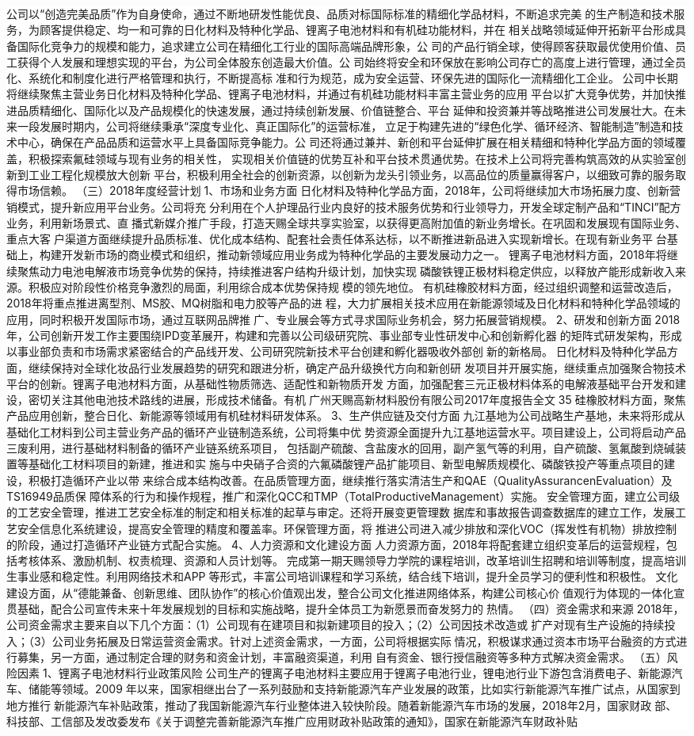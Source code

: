公司以“创造完美品质”作为自身使命，通过不断地研发性能优良、品质对标国际标准的精细化学品材料，不断追求完美
的生产制造和技术服务，为顾客提供稳定、均一和可靠的日化材料及特种化学品、锂离子电池材料和有机硅功能材料，并在
相关战略领域延伸开拓新平台形成具备国际化竞争力的规模和能力，追求建立公司在精细化工行业的国际高端品牌形象，公
司的产品行销全球，使得顾客获取最优使用价值、员工获得个人发展和理想实现的平台，为公司全体股东创造最大价值。公
司始终将安全和环保放在影响公司存亡的高度上进行管理，通过全员化、系统化和制度化进行严格管理和执行，不断提高标
准和行为规范，成为安全运营、环保先进的国际化一流精细化工企业。
公司中长期将继续聚焦主营业务日化材料及特种化学品、锂离子电池材料，并通过有机硅功能材料丰富主营业务的应用
平台以扩大竞争优势，并加快推进品质精细化、国际化以及产品规模化的快速发展，通过持续创新发展、价值链整合、平台
延伸和投资兼并等战略推进公司发展壮大。在未来一段发展时期内，公司将继续秉承“深度专业化、真正国际化”的运营标准，
立足于构建先进的“绿色化学、循环经济、智能制造”制造和技术中心，确保在产品品质和运营水平上具备国际竞争能力。公
司还将通过兼并、新创和平台延伸扩展在相关精细和特种化学品方面的领域覆盖，积极探索氟硅领域与现有业务的相关性，
实现相关价值链的优势互补和平台技术贯通优势。在技术上公司将完善构筑高效的从实验室创新到工业工程化规模放大创新
平台，积极利用全社会的创新资源，以创新为龙头引领业务，以高品位的质量赢得客户，以细致可靠的服务取得市场信赖。
（三）2018年度经营计划
1、市场和业务方面
日化材料及特种化学品方面，2018年，公司将继续加大市场拓展力度、创新营销模式，提升新应用平台业务。公司将充
分利用在个人护理品行业内良好的技术服务优势和行业领导力，开发全球定制产品和“TINCI”配方业务，利用新场景式、直
播式新媒介推广手段，打造天赐全球共享实验室，以获得更高附加值的新业务增长。在巩固和发展现有国际业务、重点大客
户渠道方面继续提升品质标准、优化成本结构、配套社会责任体系达标，以不断推进新品进入实现新增长。在现有新业务平
台基础上，构建开发新市场的商业模式和组织，推动新领域应用业务成为特种化学品的主要发展动力之一。
锂离子电池材料方面，2018年将继续聚焦动力电池电解液市场竞争优势的保持，持续推进客户结构升级计划，加快实现
磷酸铁锂正极材料稳定供应，以释放产能形成新收入来源。积极应对阶段性价格竞争激烈的局面，利用综合成本优势保持规
模的领先地位。
有机硅橡胶材料方面，经过组织调整和运营改造后，2018年将重点推进离型剂、MS胶、MQ树脂和电力胶等产品的进
程，大力扩展相关技术应用在新能源领域及日化材料和特种化学品领域的应用，同时积极开发国际市场，通过互联网品牌推
广、专业展会等方式寻求国际业务机会，努力拓展营销规模。
2、研发和创新方面
2018年，公司创新开发工作主要围绕IPD变革展开，构建和完善以公司级研究院、事业部专业性研发中心和创新孵化器
的矩阵式研发架构，形成以事业部负责和市场需求紧密结合的产品线开发、公司研究院新技术平台创建和孵化器吸收外部创
新的新格局。
日化材料及特种化学品方面，继续保持对全球化妆品行业发展趋势的研究和跟进分析，确定产品升级换代方向和新创研
发项目并开展实施，继续重点加强聚合物技术平台的创新。锂离子电池材料方面，从基础性物质筛选、适配性和新物质开发
方面，加强配套三元正极材料体系的电解液基础平台开发和建设，密切关注其他电池技术路线的进展，形成技术储备。有机
广州天赐高新材料股份有限公司2017年度报告全文
35
硅橡胶材料方面，聚焦产品应用创新，整合日化、新能源等领域用有机硅材料研发体系。
3、生产供应链及交付方面
九江基地为公司战略生产基地，未来将形成从基础化工材料到公司主营业务产品的循环产业链制造系统，公司将集中优
势资源全面提升九江基地运营水平。项目建设上，公司将启动产品三废利用，进行基础材料制备的循环产业链系统系项目，
包括副产硫酸、含盐废水的回用，副产氢气等的利用，自产硫酸、氢氟酸到烧碱装置等基础化工材料项目的新建，推进和实
施与中央硝子合资的六氟磷酸锂产品扩能项目、新型电解质规模化、磷酸铁投产等重点项目的建设，积极打造循环产业以带
来综合成本结构改善。在品质管理方面，继续推行落实清洁生产和QAE（QualityAssurancenEvaluation）及TS16949品质保
障体系的行为和操作规程，推广和深化QCC和TMP（TotalProductiveManagement）实施。
安全管理方面，建立公司级的工艺安全管理，推进工艺安全标准的制定和相关标准的起草与审定。还将开展变更管理数
据库和事故报告调查数据库的建立工作，发展工艺安全信息化系统建设，提高安全管理的精度和覆盖率。环保管理方面，将
推进公司进入减少排放和深化VOC（挥发性有机物）排放控制的阶段，通过打造循环产业链方式配合实施。
4、人力资源和文化建设方面
人力资源方面，2018年将配套建立组织变革后的运营规程，包括考核体系、激励机制、权责梳理、资源和人员计划等。
完成第一期天赐领导力学院的课程培训，改革培训生招聘和培训等制度，提高培训生事业感和稳定性。利用网络技术和APP
等形式，丰富公司培训课程和学习系统，结合线下培训，提升全员学习的便利性和积极性。
文化建设方面，从“德能兼备、创新思维、团队协作”的核心价值观出发，整合公司文化推进网络体系，构建公司核心价
值观行为体现的一体化宣贯基础，配合公司宣传未来十年发展规划的目标和实施战略，提升全体员工为新愿景而奋发努力的
热情。
（四）资金需求和来源
2018年，公司资金需求主要来自以下几个方面：（1）公司现有在建项目和拟新建项目的投入；（2）公司因技术改造或
扩产对现有生产设施的持续投入；（3）公司业务拓展及日常运营资金需求。针对上述资金需求，一方面，公司将根据实际
情况，积极谋求通过资本市场平台融资的方式进行募集，另一方面，通过制定合理的财务和资金计划，丰富融资渠道，利用
自有资金、银行授信融资等多种方式解决资金需求。
（五）风险因素
1、锂离子电池材料行业政策风险
公司生产的锂离子电池材料主要应用于锂离子电池行业，锂电池行业下游包含消费电子、新能源汽车、储能等领域。2009
年以来，国家相继出台了一系列鼓励和支持新能源汽车产业发展的政策，比如实行新能源汽车推广试点，从国家到地方推行
新能源汽车补贴政策，推动了我国新能源汽车行业整体进入较快阶段。随着新能源汽车市场的发展，2018年2月，国家财政
部、科技部、工信部及发改委发布《关于调整完善新能源汽车推广应用财政补贴政策的通知》，国家在新能源汽车财政补贴